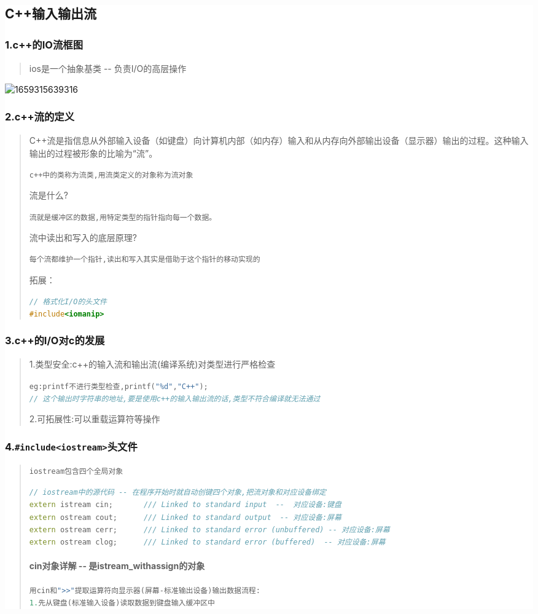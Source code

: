 ## C++输入输出流

### 1.c++的IO流框图 

> ios是一个抽象基类 -- 负责I/O的高层操作

![1659315639316](./image/IO框图.png)

### 2.c++流的定义

>  C++流是指信息从外部输入设备（如键盘）向计算机内部（如内存）输入和从内存向外部输出设备（显示器）输出的过程。这种输入输出的过程被形象的比喻为“流”。 
>
>  ```c++
>  c++中的类称为流类,用流类定义的对象称为流对象
>  ```
>
>  流是什么?
>
>  ```c++
>  流就是缓冲区的数据,用特定类型的指针指向每一个数据。
>  ```
>
>  流中读出和写入的底层原理?
>
>  ```c++
>  每个流都维护一个指针,读出和写入其实是借助于这个指针的移动实现的
>  ```
>
>  拓展：
>
>  ```c++
>  // 格式化I/O的头文件
>  #include<iomanip>
>  ```

### 3.c++的I/O对c的发展

> 1.类型安全:c++的输入流和输出流(编译系统)对类型进行严格检查  
>
> ```c++
> eg:printf不进行类型检查,printf("%d","C++");
> // 这个输出时字符串的地址,要是使用c++的输入输出流的话,类型不符合编译就无法通过
> ```
>
> 2.可拓展性:可以重载运算符等操作

### 4.`#include<iostream>`头文件

> `iostream包含四个全局对象`
>
> ```c++
> // iostream中的源代码 -- 在程序开始时就自动创键四个对象,把流对象和对应设备绑定
> extern istream cin;		/// Linked to standard input  --  对应设备:键盘
> extern ostream cout;		/// Linked to standard output  -- 对应设备:屏幕
> extern ostream cerr;		/// Linked to standard error (unbuffered) -- 对应设备:屏幕
> extern ostream clog;		/// Linked to standard error (buffered)  -- 对应设备:屏幕
> ```
>
> #### cin对象详解  -- 是istream_withassign的对象
>
> ```c++
> 用cin和">>"提取运算符向显示器(屏幕-标准输出设备)输出数据流程:
> 1.先从键盘(标准输入设备)读取数据到键盘输入缓冲区中